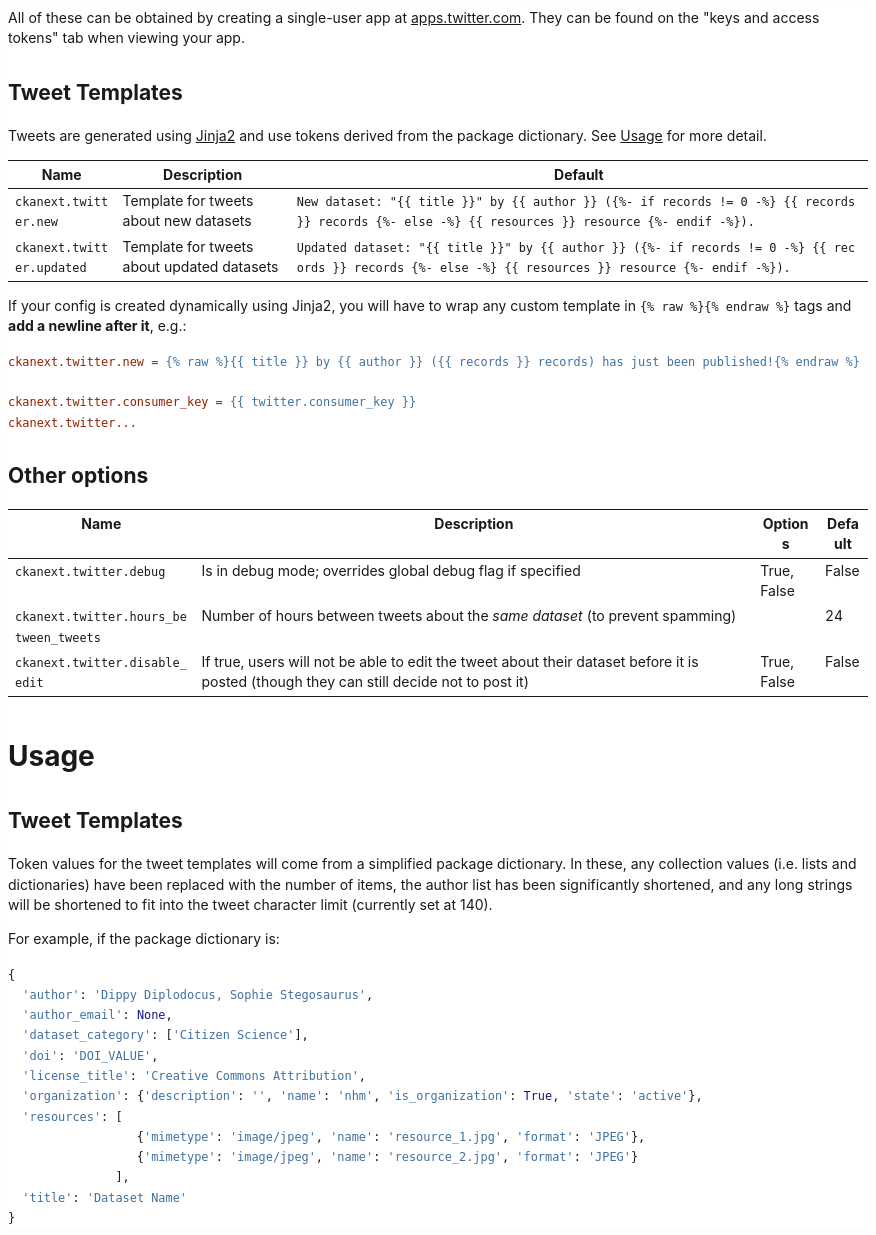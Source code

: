 All of these can be obtained by creating a single-user app at [apps.twitter.com](https://apps.twitter.com). They can be found on the "keys and access tokens" tab when viewing your app.

## Tweet Templates

Tweets are generated using [Jinja2](http://jinja.pocoo.org) and use tokens derived from the package dictionary. See [Usage](#usage) for more detail.

| Name                      | Description                                | Default                                                                                                                                               |
|---------------------------|--------------------------------------------|-------------------------------------------------------------------------------------------------------------------------------------------------------|
| `ckanext.twitter.new`     | Template for tweets about new datasets     | `New dataset: "{{ title }}" by {{ author }} ({%- if records != 0 -%} {{ records }} records {%- else -%} {{ resources }} resource {%- endif -%}).`     |
| `ckanext.twitter.updated` | Template for tweets about updated datasets | `Updated dataset: "{{ title }}" by {{ author }} ({%- if records != 0 -%} {{ records }} records {%- else -%} {{ resources }} resource {%- endif -%}).` |

If your config is created dynamically using Jinja2, you will have to wrap any custom template in `{% raw %}{% endraw %}` tags and **add a newline after it**, e.g.:
```ini
ckanext.twitter.new = {% raw %}{{ title }} by {{ author }} ({{ records }} records) has just been published!{% endraw %}

ckanext.twitter.consumer_key = {{ twitter.consumer_key }}
ckanext.twitter...
```

## Other options

| Name                                   | Description                                                                                                                             | Options     | Default |
|----------------------------------------|-----------------------------------------------------------------------------------------------------------------------------------------|-------------|---------|
| `ckanext.twitter.debug`                | Is in debug mode; overrides global debug flag if specified                                                                              | True, False | False   |
| `ckanext.twitter.hours_between_tweets` | Number of hours between tweets about the _same dataset_ (to prevent spamming)                                                           |             | 24      |
| `ckanext.twitter.disable_edit`         | If true, users will not be able to edit the tweet about their dataset before it is posted (though they can still decide not to post it) | True, False | False   |



# Usage


## Tweet Templates

Token values for the tweet templates will come from a simplified package dictionary. In these, any collection values (i.e. lists and dictionaries) have been replaced with the number of items, the author list has been significantly shortened, and any long strings will be shortened to fit into the tweet character limit (currently set at 140).

For example, if the package dictionary is:
```python
{
  'author': 'Dippy Diplodocus, Sophie Stegosaurus',
  'author_email': None,
  'dataset_category': ['Citizen Science'],
  'doi': 'DOI_VALUE',
  'license_title': 'Creative Commons Attribution',
  'organization': {'description': '', 'name': 'nhm', 'is_organization': True, 'state': 'active'},
  'resources': [
                  {'mimetype': 'image/jpeg', 'name': 'resource_1.jpg', 'format': 'JPEG'},
                  {'mimetype': 'image/jpeg', 'name': 'resource_2.jpg', 'format': 'JPEG'}
               ],
  'title': 'Dataset Name'
}
```
